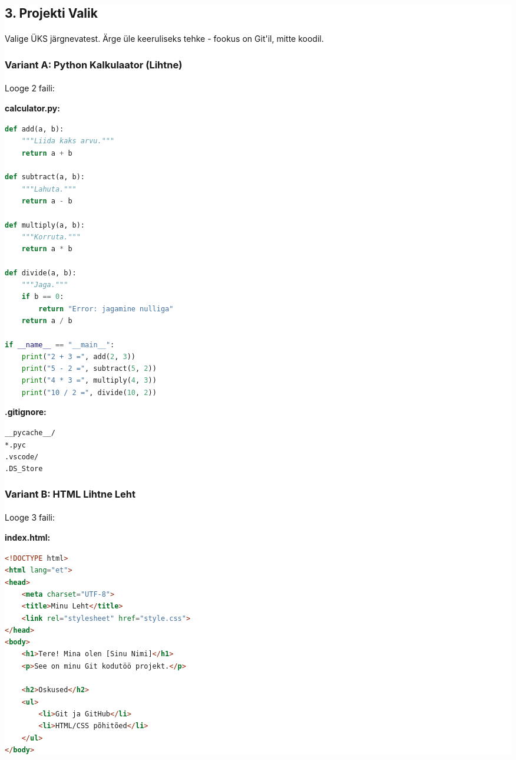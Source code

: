 ## 3. Projekti Valik

Valige ÜKS järgnevatest. Ärge üle keeruliseks tehke - fookus on Git'il, mitte koodil.

### Variant A: Python Kalkulaator (Lihtne)

Looge 2 faili:

**calculator.py:**
```python
def add(a, b):
    """Liida kaks arvu."""
    return a + b

def subtract(a, b):
    """Lahuta."""
    return a - b

def multiply(a, b):
    """Korruta."""
    return a * b

def divide(a, b):
    """Jaga."""
    if b == 0:
        return "Error: jagamine nulliga"
    return a / b

if __name__ == "__main__":
    print("2 + 3 =", add(2, 3))
    print("5 - 2 =", subtract(5, 2))
    print("4 * 3 =", multiply(4, 3))
    print("10 / 2 =", divide(10, 2))
```

**.gitignore:**
```
__pycache__/
*.pyc
.vscode/
.DS_Store
```

### Variant B: HTML Lihtne Leht

Looge 3 faili:

**index.html:**
```html
<!DOCTYPE html>
<html lang="et">
<head>
    <meta charset="UTF-8">
    <title>Minu Leht</title>
    <link rel="stylesheet" href="style.css">
</head>
<body>
    <h1>Tere! Mina olen [Sinu Nimi]</h1>
    <p>See on minu Git kodutöö projekt.</p>
    
    <h2>Oskused</h2>
    <ul>
        <li>Git ja GitHub</li>
        <li>HTML/CSS põhitõed</li>
    </ul>
</body>
```